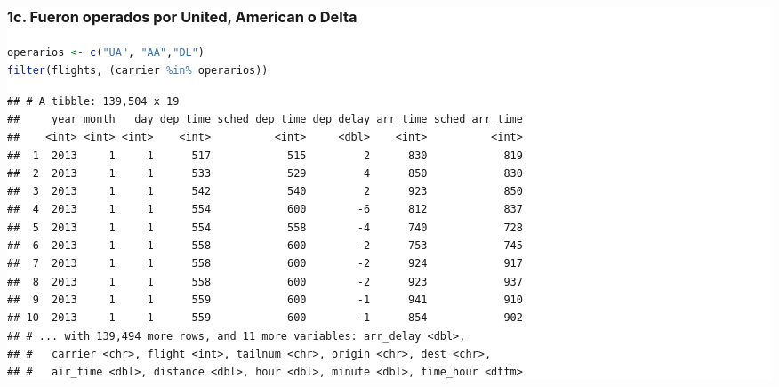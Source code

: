 ### 1c. Fueron operados por United, American o Delta

``` r
operarios <- c("UA", "AA","DL")
filter(flights, (carrier %in% operarios))
```

    ## # A tibble: 139,504 x 19
    ##     year month   day dep_time sched_dep_time dep_delay arr_time sched_arr_time
    ##    <int> <int> <int>    <int>          <int>     <dbl>    <int>          <int>
    ##  1  2013     1     1      517            515         2      830            819
    ##  2  2013     1     1      533            529         4      850            830
    ##  3  2013     1     1      542            540         2      923            850
    ##  4  2013     1     1      554            600        -6      812            837
    ##  5  2013     1     1      554            558        -4      740            728
    ##  6  2013     1     1      558            600        -2      753            745
    ##  7  2013     1     1      558            600        -2      924            917
    ##  8  2013     1     1      558            600        -2      923            937
    ##  9  2013     1     1      559            600        -1      941            910
    ## 10  2013     1     1      559            600        -1      854            902
    ## # ... with 139,494 more rows, and 11 more variables: arr_delay <dbl>,
    ## #   carrier <chr>, flight <int>, tailnum <chr>, origin <chr>, dest <chr>,
    ## #   air_time <dbl>, distance <dbl>, hour <dbl>, minute <dbl>, time_hour <dttm>
